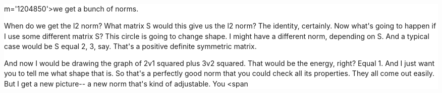   m='1204850'>we</span> <span m='1205000'>get</span> <span m='1205180'>a</span>
  <span m='1205240'>bunch</span> <span m='1205540'>of</span> <span
  m='1205660'>norms.</span> </p><p><span m='1206780'>When</span> <span
  m='1207130'>do</span> <span m='1207250'>we</span> <span m='1207400'>get</span>
  <span m='1207610'>the</span> <span m='1207790'>l2</span> <span
  m='1208180'>norm?</span> <span m='1210280'>What</span> <span
  m='1211030'>matrix</span> <span m='1211600'>S</span> <span
  m='1212380'>would</span> <span m='1212560'>this</span> <span
  m='1212890'>give</span> <span m='1213160'>us</span> <span
  m='1213430'>the</span> <span m='1213640'>l2</span> <span
  m='1214120'>norm?</span> <span m='1215290'>The</span> <span
  m='1215440'>identity,</span> <span m='1216160'>certainly.</span> <span
  m='1217240'>Now</span> <span m='1217450'>what's</span> <span
  m='1217720'>going</span> <span m='1217880'>to</span> <span
  m='1217990'>happen</span> <span m='1218440'>if</span> <span
  m='1218650'>I</span> <span m='1218770'>use</span> <span
  m='1219040'>some</span> <span m='1219310'>different</span> <span
  m='1219700'>matrix</span> <span m='1220270'>S?</span> <span
  m='1221260'>This</span> <span m='1221650'>circle</span> <span
  m='1222340'>is</span> <span m='1222550'>going</span> <span
  m='1222750'>to</span> <span m='1224120'>change</span> <span
  m='1224420'>shape.</span> <span m='1226060'>I</span> <span m='1226220'>might
  have</span> <span m='1226370'>a</span> <span m='1226430'>different</span>
  <span m='1226820'>norm,</span> <span m='1227720'>depending</span> <span
  m='1228260'>on</span> <span m='1228410'>S.</span> <span m='1228770'>And
  a</span> <span m='1229130'>typical</span> <span m='1229640'>case</span> <span
  m='1230060'>would</span> <span m='1230270'>be</span> <span
  m='1231020'>S</span> <span m='1231350'>equal</span> <span
  m='1232940'>2,</span> <span m='1233390'>3,</span> <span
  m='1233770'>say.</span> <span m='1237320'>That's</span> <span
  m='1237560'>a</span> <span m='1237620'>positive</span> <span
  m='1238070'>definite</span> <span m='1238550'>symmetric</span> <span
  m='1239090'>matrix.</span> </p><p><span m='1240500'>And</span> <span
  m='1242330'>now</span> <span m='1242750'>I</span> <span
  m='1242840'>would</span> <span m='1243050'>be</span> <span
  m='1243230'>drawing</span> <span m='1243680'>the</span> <span
  m='1243800'>graph</span> <span m='1244340'>of</span> <span
  m='1245060'>2v1</span> <span m='1246170'>squared</span> <span
  m='1246800'>plus</span> <span m='1247190'>3v2</span> <span
  m='1248210'>squared.</span> <span m='1248660'>That</span> <span
  m='1248870'>would</span> <span m='1248990'>be</span> <span
  m='1249140'>the</span> <span m='1249320'>energy,</span> <span
  m='1249800'>right?</span> <span m='1250580'>Equal</span> <span
  m='1250910'>1.</span> <span m='1251890'>And</span> <span m='1252080'>I</span>
  <span m='1252200'>just</span> <span m='1252500'>want</span> <span
  m='1252770'>you to</span> <span m='1253010'>tell</span> <span
  m='1253250'>me</span> <span m='1253430'>what</span> <span
  m='1254120'>shape</span> <span m='1255200'>that</span> <span
  m='1255500'>is.</span> <span m='1256190'>So</span> <span
  m='1256610'>that's</span> <span m='1256910'>a</span> <span
  m='1256970'>perfectly</span> <span m='1257510'>good</span> <span
  m='1257750'>norm</span> <span m='1258626'>that</span> <span
  m='1259420'>you</span> <span m='1259550'>could</span> <span
  m='1259730'>check</span> <span m='1260060'>all</span> <span
  m='1260210'>its</span> <span m='1260390'>properties.</span> <span
  m='1261830'>They</span> <span m='1262040'>all</span> <span
  m='1262220'>come</span> <span m='1262490'>out</span> <span
  m='1262700'>easily.</span> <span m='1263930'>But</span> <span
  m='1264980'>I</span> <span m='1265100'>get</span> <span m='1265280'>a</span>
  <span m='1265340'>new</span> <span m='1265760'>picture--</span> <span
  m='1266480'>a</span> <span m='1266570'>new</span> <span
  m='1267020'>norm</span> <span m='1267470'>that's</span> <span
  m='1267770'>kind</span> <span m='1268040'>of</span> <span
  m='1268250'>adjustable.</span> <span m='1269570'>You</span> <span
